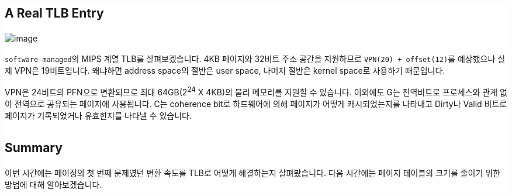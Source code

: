 ## A Real TLB Entry

<img width="528" alt="image" src="https://github.com/devbelly/image-issue/assets/67682840/74ddd35b-f81a-461c-acab-19454743379d">

`software-managed`의 MIPS 계열 TLB를 살펴보겠습니다. 4KB 페이지와 32비트 주소 공간을 지원하므로 `VPN(20) + offset(12)`를 예상했으나 실제 VPN은 19비트입니다. 왜냐하면 address space의 절반은 user space, 나머지 절반은 kernel space로 사용하기 때문입니다. 

VPN은 24비트의 PFN으로 변환되므로 최대 64GB($2^{24}$ X 4KB)의 물리 메모리를 지원할 수 있습니다. 이외에도 G는 전역비트로 프로세스와 관계 없이 전역으로 공유되는 페이지에 사용됩니다. C는 coherence bit로 하드웨어에 의해 페이지가 어떻게 캐시되었는지를 나타내고 Dirty나 Valid 비트로 페이지가 기록되었거나 유효한지를 나타낼 수 있습니다. 

## Summary

이번 시간에는 페이징의 첫 번째 문제였던 변환 속도를 TLB로 어떻게 해결하는지 살펴봤습니다. 다음 시간에는 페이지 테이블의 크기를 줄이기 위한 방법에 대해 알아보겠습니다.